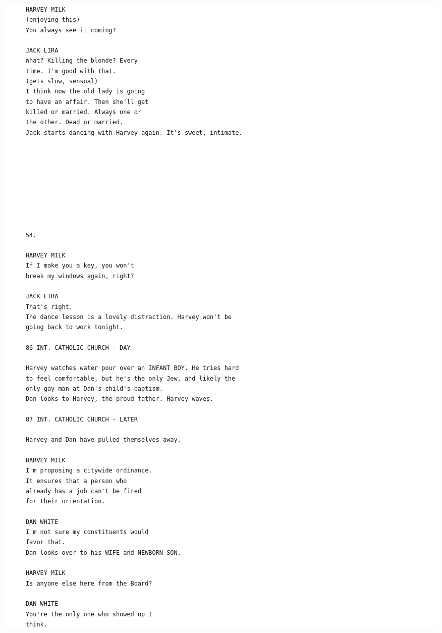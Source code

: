           HARVEY MILK
          (enjoying this)
          You always see it coming?

          JACK LIRA
          What? Killing the blonde? Every
          time. I'm good with that.
          (gets slow, sensual)
          I think now the old lady is going
          to have an affair. Then she'll get
          killed or married. Always one or
          the other. Dead or married.
          Jack starts dancing with Harvey again. It's sweet, intimate.

          

          

          

          

          54.

          HARVEY MILK
          If I make you a key, you won't
          break my windows again, right?

          JACK LIRA
          That's right.
          The dance lesson is a lovely distraction. Harvey won't be
          going back to work tonight.

          86 INT. CATHOLIC CHURCH - DAY

          Harvey watches water pour over an INFANT BOY. He tries hard
          to feel comfortable, but he's the only Jew, and likely the
          only gay man at Dan's child's baptism.
          Dan looks to Harvey, the proud father. Harvey waves.

          87 INT. CATHOLIC CHURCH - LATER

          Harvey and Dan have pulled themselves away.

          HARVEY MILK
          I'm proposing a citywide ordinance.
          It ensures that a person who
          already has a job can't be fired
          for their orientation.

          DAN WHITE
          I'm not sure my constituents would
          favor that.
          Dan looks over to his WIFE and NEWBORN SON.

          HARVEY MILK
          Is anyone else here from the Board?

          DAN WHITE
          You're the only one who showed up I
          think.
